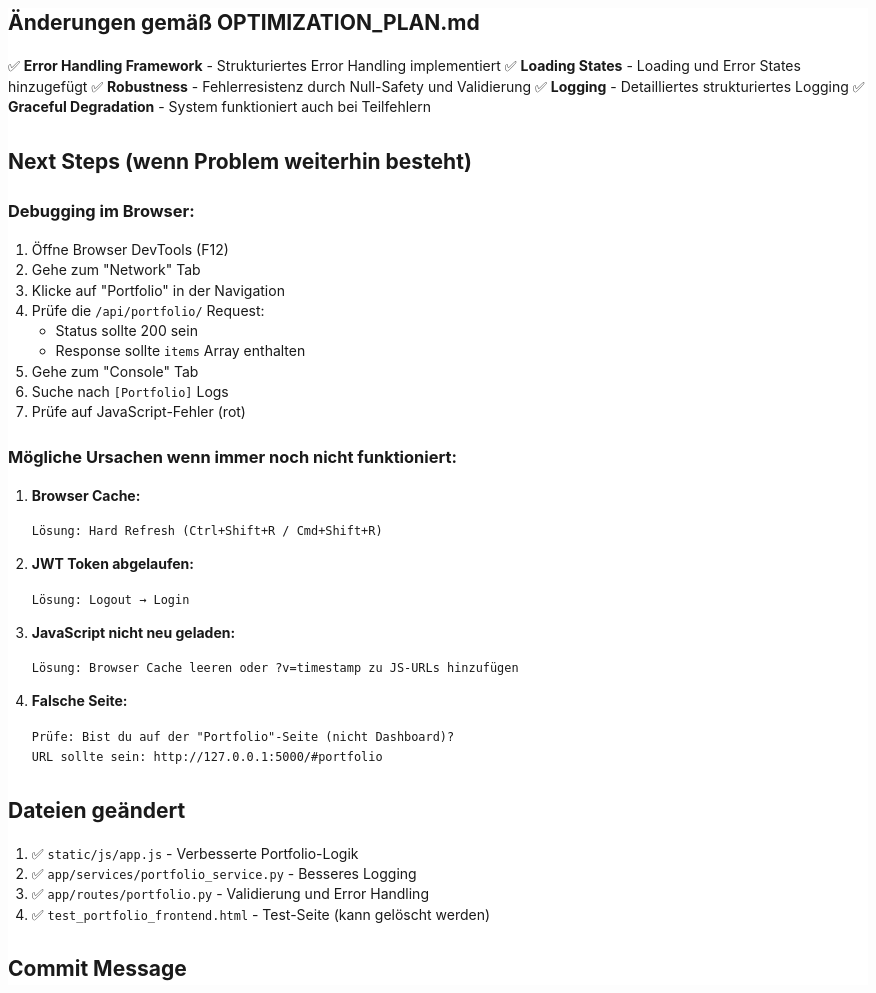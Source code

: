 ## Änderungen gemäß OPTIMIZATION_PLAN.md

✅ **Error Handling Framework** - Strukturiertes Error Handling implementiert
✅ **Loading States** - Loading und Error States hinzugefügt
✅ **Robustness** - Fehlerresistenz durch Null-Safety und Validierung
✅ **Logging** - Detailliertes strukturiertes Logging
✅ **Graceful Degradation** - System funktioniert auch bei Teilfehlern

## Next Steps (wenn Problem weiterhin besteht)

### Debugging im Browser:
1. Öffne Browser DevTools (F12)
2. Gehe zum "Network" Tab
3. Klicke auf "Portfolio" in der Navigation
4. Prüfe die `/api/portfolio/` Request:
   - Status sollte 200 sein
   - Response sollte `items` Array enthalten
5. Gehe zum "Console" Tab
6. Suche nach `[Portfolio]` Logs
7. Prüfe auf JavaScript-Fehler (rot)

### Mögliche Ursachen wenn immer noch nicht funktioniert:

1. **Browser Cache:**
   ```
   Lösung: Hard Refresh (Ctrl+Shift+R / Cmd+Shift+R)
   ```

2. **JWT Token abgelaufen:**
   ```
   Lösung: Logout → Login
   ```

3. **JavaScript nicht neu geladen:**
   ```
   Lösung: Browser Cache leeren oder ?v=timestamp zu JS-URLs hinzufügen
   ```

4. **Falsche Seite:**
   ```
   Prüfe: Bist du auf der "Portfolio"-Seite (nicht Dashboard)?
   URL sollte sein: http://127.0.0.1:5000/#portfolio
   ```

## Dateien geändert

1. ✅ `static/js/app.js` - Verbesserte Portfolio-Logik
2. ✅ `app/services/portfolio_service.py` - Besseres Logging
3. ✅ `app/routes/portfolio.py` - Validierung und Error Handling
4. ✅ `test_portfolio_frontend.html` - Test-Seite (kann gelöscht werden)

## Commit Message
